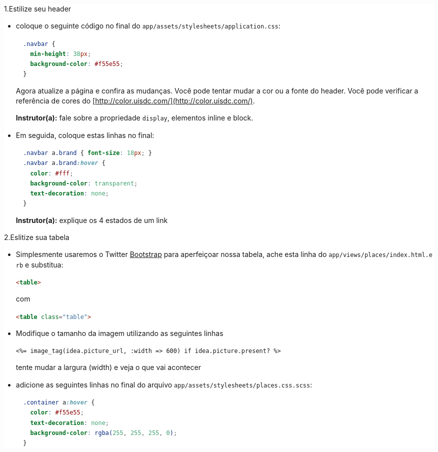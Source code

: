 1.Estilize seu header

- coloque o seguinte código no final do `app/assets/stylesheets/application.css`:

  ```css
    .navbar {
      min-height: 38px;
      background-color: #f55e55;
    }
  ```

  Agora atualize a página e confira as mudanças. Você pode tentar mudar a cor ou a fonte do header. Você pode verificar a referência de cores do [http://color.uisdc.com/](http://color.uisdc.com/).

  **Instrutor(a):** fale sobre a propriedade `display`, elementos inline e block.

- Em seguida, coloque estas linhas no final:

  ```css
    .navbar a.brand { font-size: 18px; }
    .navbar a.brand:hover {
      color: #fff;
      background-color: transparent;
      text-decoration: none;
    }
  ```

  **Instrutor(a):** explique os 4 estados de um link

2.Eslitize sua tabela

- Simplesmente usaremos o Twitter [Bootstrap](http://getbootstrap.com/) para aperfeiçoar nossa tabela, ache esta linha do `app/views/places/index.html.erb` e substitua:

  ```html
  <table>
  ```

  com

  ```html
  <table class="table">
  ```

- Modifique o tamanho da imagem utilizando as seguintes linhas

  ```erb
  <%= image_tag(idea.picture_url, :width => 600) if idea.picture.present? %>
  ```

  tente mudar a largura (width) e veja o que vai acontecer

* adicione as seguintes linhas no final do arquivo `app/assets/stylesheets/places.css.scss`:

  ```css
    .container a:hover {
      color: #f55e55;
      text-decoration: none;
      background-color: rgba(255, 255, 255, 0);
    }
  ```
